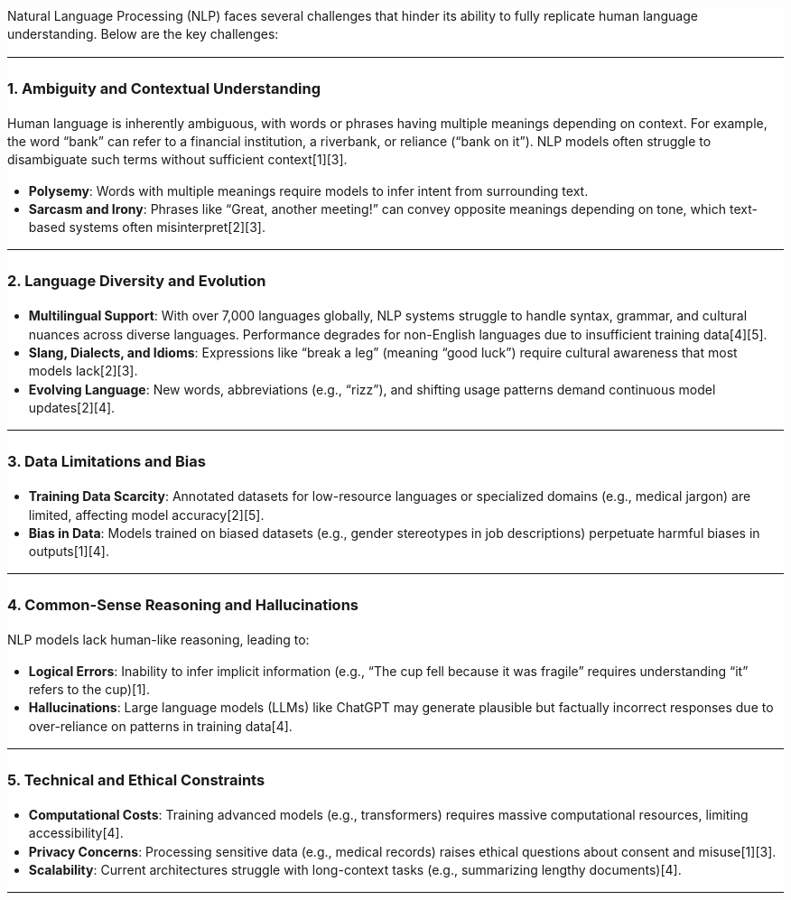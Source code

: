 Natural Language Processing (NLP) faces several challenges that hinder its ability to fully replicate human language understanding. Below are the key challenges:

---

### **1. Ambiguity and Contextual Understanding**  
Human language is inherently ambiguous, with words or phrases having multiple meanings depending on context. For example, the word “bank” can refer to a financial institution, a riverbank, or reliance (“bank on it”). NLP models often struggle to disambiguate such terms without sufficient context[1][3].  
- **Polysemy**: Words with multiple meanings require models to infer intent from surrounding text.  
- **Sarcasm and Irony**: Phrases like “Great, another meeting!” can convey opposite meanings depending on tone, which text-based systems often misinterpret[2][3].  

---

### **2. Language Diversity and Evolution**  
- **Multilingual Support**: With over 7,000 languages globally, NLP systems struggle to handle syntax, grammar, and cultural nuances across diverse languages. Performance degrades for non-English languages due to insufficient training data[4][5].  
- **Slang, Dialects, and Idioms**: Expressions like “break a leg” (meaning “good luck”) require cultural awareness that most models lack[2][3].  
- **Evolving Language**: New words, abbreviations (e.g., “rizz”), and shifting usage patterns demand continuous model updates[2][4].  

---

### **3. Data Limitations and Bias**  
- **Training Data Scarcity**: Annotated datasets for low-resource languages or specialized domains (e.g., medical jargon) are limited, affecting model accuracy[2][5].  
- **Bias in Data**: Models trained on biased datasets (e.g., gender stereotypes in job descriptions) perpetuate harmful biases in outputs[1][4].  

---

### **4. Common-Sense Reasoning and Hallucinations**  
NLP models lack human-like reasoning, leading to:  
- **Logical Errors**: Inability to infer implicit information (e.g., “The cup fell because it was fragile” requires understanding “it” refers to the cup)[1].  
- **Hallucinations**: Large language models (LLMs) like ChatGPT may generate plausible but factually incorrect responses due to over-reliance on patterns in training data[4].  

---

### **5. Technical and Ethical Constraints**  
- **Computational Costs**: Training advanced models (e.g., transformers) requires massive computational resources, limiting accessibility[4].  
- **Privacy Concerns**: Processing sensitive data (e.g., medical records) raises ethical questions about consent and misuse[1][3].  
- **Scalability**: Current architectures struggle with long-context tasks (e.g., summarizing lengthy documents)[4].  

---